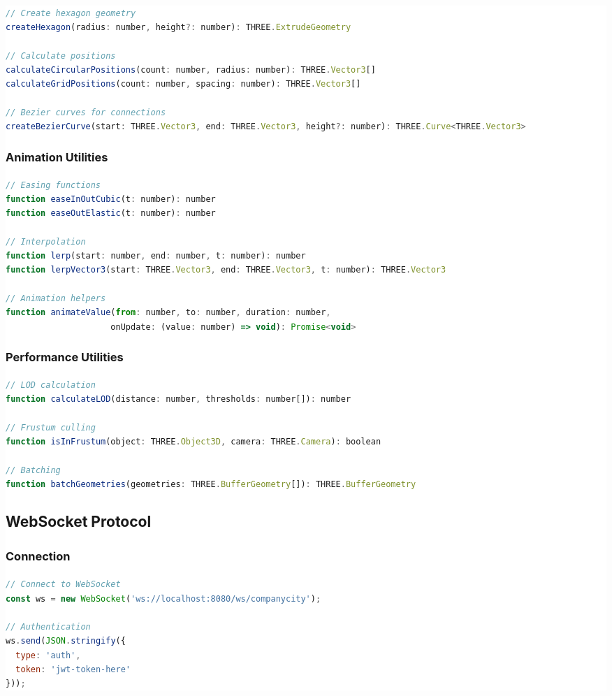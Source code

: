 ```javascript
// Create hexagon geometry
createHexagon(radius: number, height?: number): THREE.ExtrudeGeometry

// Calculate positions
calculateCircularPositions(count: number, radius: number): THREE.Vector3[]
calculateGridPositions(count: number, spacing: number): THREE.Vector3[]

// Bezier curves for connections
createBezierCurve(start: THREE.Vector3, end: THREE.Vector3, height?: number): THREE.Curve<THREE.Vector3>
```

### Animation Utilities

```javascript
// Easing functions
function easeInOutCubic(t: number): number
function easeOutElastic(t: number): number

// Interpolation
function lerp(start: number, end: number, t: number): number
function lerpVector3(start: THREE.Vector3, end: THREE.Vector3, t: number): THREE.Vector3

// Animation helpers
function animateValue(from: number, to: number, duration: number, 
                     onUpdate: (value: number) => void): Promise<void>
```

### Performance Utilities

```javascript
// LOD calculation
function calculateLOD(distance: number, thresholds: number[]): number

// Frustum culling
function isInFrustum(object: THREE.Object3D, camera: THREE.Camera): boolean

// Batching
function batchGeometries(geometries: THREE.BufferGeometry[]): THREE.BufferGeometry
```

## WebSocket Protocol

### Connection

```javascript
// Connect to WebSocket
const ws = new WebSocket('ws://localhost:8080/ws/companycity');

// Authentication
ws.send(JSON.stringify({
  type: 'auth',
  token: 'jwt-token-here'
}));
```
